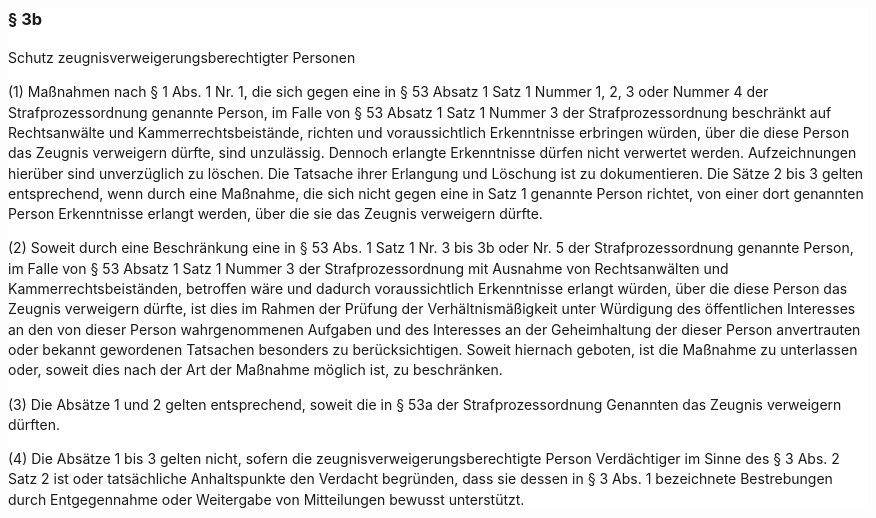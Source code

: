 ### § 3b  
Schutz zeugnisverweigerungsberechtigter Personen

<div>

<div class="jnhtml">

<div>

<div class="jurAbsatz">

(1) Maßnahmen nach § 1 Abs. 1 Nr. 1, die sich gegen eine in § 53 Absatz
1 Satz 1 Nummer 1, 2, 3 oder Nummer 4 der Strafprozessordnung genannte
Person, im Falle von § 53 Absatz 1 Satz 1 Nummer 3 der
Strafprozessordnung beschränkt auf Rechtsanwälte und
Kammerrechtsbeistände, richten und voraussichtlich Erkenntnisse
erbringen würden, über die diese Person das Zeugnis verweigern dürfte,
sind unzulässig. Dennoch erlangte Erkenntnisse dürfen nicht verwertet
werden. Aufzeichnungen hierüber sind unverzüglich zu löschen. Die
Tatsache ihrer Erlangung und Löschung ist zu dokumentieren. Die Sätze 2
bis 3 gelten entsprechend, wenn durch eine Maßnahme, die sich nicht
gegen eine in Satz 1 genannte Person richtet, von einer dort genannten
Person Erkenntnisse erlangt werden, über die sie das Zeugnis verweigern
dürfte.

</div>

<div class="jurAbsatz">

(2) Soweit durch eine Beschränkung eine in § 53 Abs. 1 Satz 1 Nr. 3 bis
3b oder Nr. 5 der Strafprozessordnung genannte Person, im Falle von § 53
Absatz 1 Satz 1 Nummer 3 der Strafprozessordnung mit Ausnahme von
Rechtsanwälten und Kammerrechtsbeiständen, betroffen wäre und dadurch
voraussichtlich Erkenntnisse erlangt würden, über die diese Person das
Zeugnis verweigern dürfte, ist dies im Rahmen der Prüfung der
Verhältnismäßigkeit unter Würdigung des öffentlichen Interesses an den
von dieser Person wahrgenommenen Aufgaben und des Interesses an der
Geheimhaltung der dieser Person anvertrauten oder bekannt gewordenen
Tatsachen besonders zu berücksichtigen. Soweit hiernach geboten, ist die
Maßnahme zu unterlassen oder, soweit dies nach der Art der Maßnahme
möglich ist, zu beschränken.

</div>

<div class="jurAbsatz">

(3) Die Absätze 1 und 2 gelten entsprechend, soweit die in § 53a der
Strafprozessordnung Genannten das Zeugnis verweigern dürften.

</div>

<div class="jurAbsatz">

(4) Die Absätze 1 bis 3 gelten nicht, sofern die
zeugnisverweigerungsberechtigte Person Verdächtiger im Sinne des § 3
Abs. 2 Satz 2 ist oder tatsächliche Anhaltspunkte den Verdacht
begründen, dass sie dessen in § 3 Abs. 1 bezeichnete Bestrebungen durch
Entgegennahme oder Weitergabe von Mitteilungen bewusst unterstützt.
